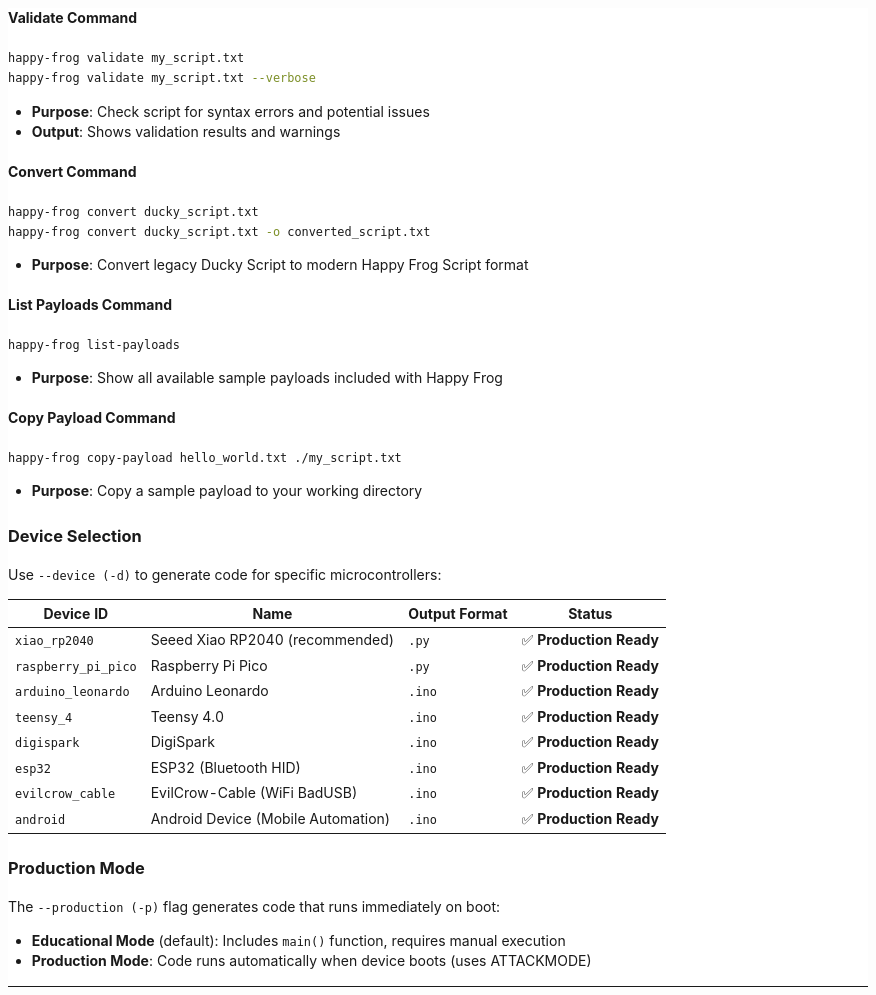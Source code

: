 #### Validate Command
```bash
happy-frog validate my_script.txt
happy-frog validate my_script.txt --verbose
```
- **Purpose**: Check script for syntax errors and potential issues
- **Output**: Shows validation results and warnings

#### Convert Command
```bash
happy-frog convert ducky_script.txt
happy-frog convert ducky_script.txt -o converted_script.txt
```
- **Purpose**: Convert legacy Ducky Script to modern Happy Frog Script format

#### List Payloads Command
```bash
happy-frog list-payloads
```
- **Purpose**: Show all available sample payloads included with Happy Frog

#### Copy Payload Command
```bash
happy-frog copy-payload hello_world.txt ./my_script.txt
```
- **Purpose**: Copy a sample payload to your working directory

### Device Selection

Use `--device (-d)` to generate code for specific microcontrollers:

| Device ID | Name | Output Format | Status |
|-----------|------|---------------|--------|
| `xiao_rp2040` | Seeed Xiao RP2040 (recommended) | `.py` | ✅ **Production Ready** |
| `raspberry_pi_pico` | Raspberry Pi Pico | `.py` | ✅ **Production Ready** |
| `arduino_leonardo` | Arduino Leonardo | `.ino` | ✅ **Production Ready** |
| `teensy_4` | Teensy 4.0 | `.ino` | ✅ **Production Ready** |
| `digispark` | DigiSpark | `.ino` | ✅ **Production Ready** |
| `esp32` | ESP32 (Bluetooth HID) | `.ino` | ✅ **Production Ready** |
| `evilcrow_cable` | EvilCrow-Cable (WiFi BadUSB) | `.ino` | ✅ **Production Ready** |
| `android` | Android Device (Mobile Automation) | `.ino` | ✅ **Production Ready** |

### Production Mode

The `--production (-p)` flag generates code that runs immediately on boot:
- **Educational Mode** (default): Includes `main()` function, requires manual execution
- **Production Mode**: Code runs automatically when device boots (uses ATTACKMODE)

---